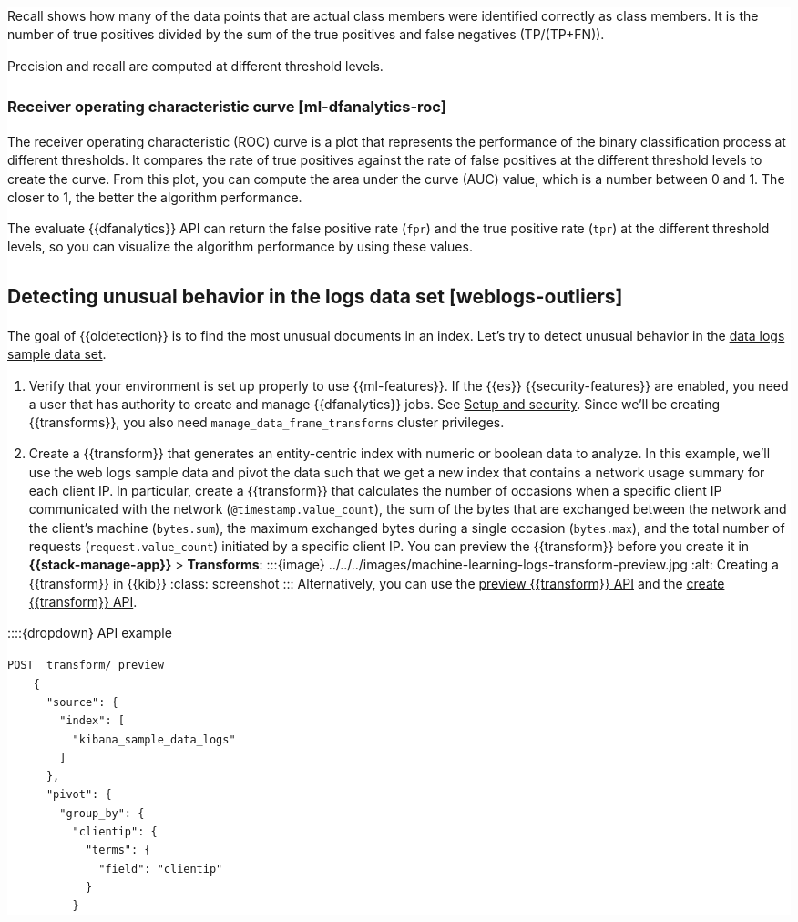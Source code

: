 Recall shows how many of the data points that are actual class members were identified correctly as class members. It is the number of true positives divided by the sum of the true positives and false negatives (TP/(TP+FN)).

Precision and recall are computed at different threshold levels.

### Receiver operating characteristic curve [ml-dfanalytics-roc]

The receiver operating characteristic (ROC) curve is a plot that represents the performance of the binary classification process at different thresholds. It compares the rate of true positives against the rate of false positives at the different threshold levels to create the curve. From this plot, you can compute the area under the curve (AUC) value, which is a number between 0 and 1. The closer to 1, the better the algorithm performance.

The evaluate {{dfanalytics}} API can return the false positive rate (`fpr`) and the true positive rate (`tpr`) at the different threshold levels, so you can visualize the algorithm performance by using these values.

## Detecting unusual behavior in the logs data set [weblogs-outliers]

The goal of {{oldetection}} is to find the most unusual documents in an index. Let’s try to detect unusual behavior in the [data logs sample data set](../../index.md#gs-get-data-into-kibana).

1. Verify that your environment is set up properly to use {{ml-features}}. If the {{es}} {{security-features}} are enabled, you need a user that has authority to create and manage {{dfanalytics}} jobs. See [Setup and security](../setting-up-machine-learning.md). Since we’ll be creating {{transforms}}, you also need `manage_data_frame_transforms` cluster privileges.

2. Create a {{transform}} that generates an entity-centric index with numeric or boolean data to analyze.
   In this example, we’ll use the web logs sample data and pivot the data such that we get a new index that contains a network usage summary for each client IP.
   In particular, create a {{transform}} that calculates the number of occasions when a specific client IP communicated with the network (`@timestamp.value_count`), the sum of the bytes that are exchanged between the network and the client’s machine (`bytes.sum`), the maximum exchanged bytes during a single occasion (`bytes.max`), and the total number of requests (`request.value_count`) initiated by a specific client IP.
   You can preview the {{transform}} before you create it in **{{stack-manage-app}}** > **Transforms**:
   :::{image} ../../../images/machine-learning-logs-transform-preview.jpg
   :alt: Creating a {{transform}} in {{kib}}
   :class: screenshot
   :::
   Alternatively, you can use the [preview {{transform}} API](https://www.elastic.co/docs/api/doc/elasticsearch/operation/operation-transform-preview-transform) and the [create {{transform}} API](https://www.elastic.co/docs/api/doc/elasticsearch/operation/operation-transform-put-transform).

::::{dropdown} API example

```console
POST _transform/_preview
    {
      "source": {
        "index": [
          "kibana_sample_data_logs"
        ]
      },
      "pivot": {
        "group_by": {
          "clientip": {
            "terms": {
              "field": "clientip"
            }
          }
```